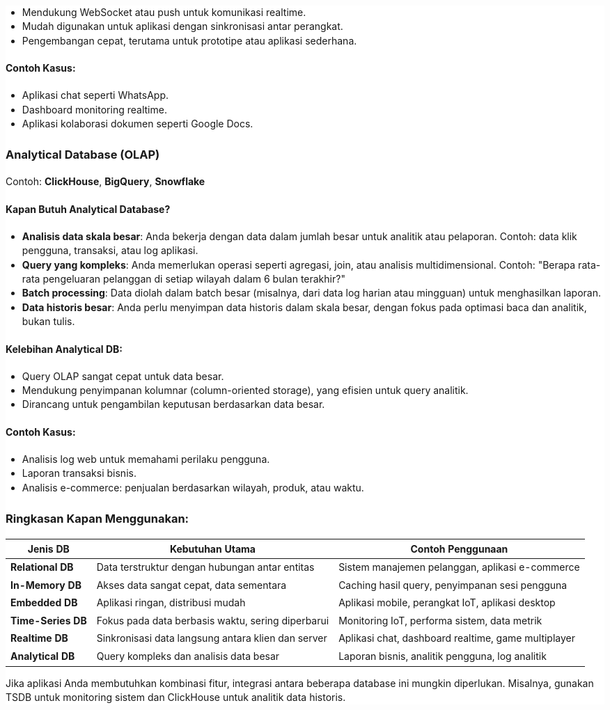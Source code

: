 - Mendukung WebSocket atau push untuk komunikasi realtime.
- Mudah digunakan untuk aplikasi dengan sinkronisasi antar perangkat.
- Pengembangan cepat, terutama untuk prototipe atau aplikasi sederhana.

#### **Contoh Kasus**:

- Aplikasi chat seperti WhatsApp.
- Dashboard monitoring realtime.
- Aplikasi kolaborasi dokumen seperti Google Docs.

### **Analytical Database (OLAP)**

Contoh: **ClickHouse**, **BigQuery**, **Snowflake**

#### **Kapan Butuh Analytical Database?**

- **Analisis data skala besar**: Anda bekerja dengan data dalam jumlah besar
  untuk analitik atau pelaporan. Contoh: data klik pengguna, transaksi, atau log
  aplikasi.
- **Query yang kompleks**: Anda memerlukan operasi seperti agregasi, join, atau
  analisis multidimensional. Contoh: "Berapa rata-rata pengeluaran pelanggan di
  setiap wilayah dalam 6 bulan terakhir?"
- **Batch processing**: Data diolah dalam batch besar (misalnya, dari data log
  harian atau mingguan) untuk menghasilkan laporan.
- **Data historis besar**: Anda perlu menyimpan data historis dalam skala besar,
  dengan fokus pada optimasi baca dan analitik, bukan tulis.

#### **Kelebihan Analytical DB**:

- Query OLAP sangat cepat untuk data besar.
- Mendukung penyimpanan kolumnar (column-oriented storage), yang efisien untuk
  query analitik.
- Dirancang untuk pengambilan keputusan berdasarkan data besar.

#### **Contoh Kasus**:

- Analisis log web untuk memahami perilaku pengguna.
- Laporan transaksi bisnis.
- Analisis e-commerce: penjualan berdasarkan wilayah, produk, atau waktu.

### **Ringkasan Kapan Menggunakan:**

| **Jenis DB**       | **Kebutuhan Utama**                                | **Contoh Penggunaan**                               |
| ------------------ | -------------------------------------------------- | --------------------------------------------------- |
| **Relational DB**  | Data terstruktur dengan hubungan antar entitas     | Sistem manajemen pelanggan, aplikasi e-commerce     |
| **In-Memory DB**   | Akses data sangat cepat, data sementara            | Caching hasil query, penyimpanan sesi pengguna      |
| **Embedded DB**    | Aplikasi ringan, distribusi mudah                  | Aplikasi mobile, perangkat IoT, aplikasi desktop    |
| **Time-Series DB** | Fokus pada data berbasis waktu, sering diperbarui  | Monitoring IoT, performa sistem, data metrik        |
| **Realtime DB**    | Sinkronisasi data langsung antara klien dan server | Aplikasi chat, dashboard realtime, game multiplayer |
| **Analytical DB**  | Query kompleks dan analisis data besar             | Laporan bisnis, analitik pengguna, log analitik     |

Jika aplikasi Anda membutuhkan kombinasi fitur, integrasi antara beberapa
database ini mungkin diperlukan. Misalnya, gunakan TSDB untuk monitoring sistem
dan ClickHouse untuk analitik data historis.
